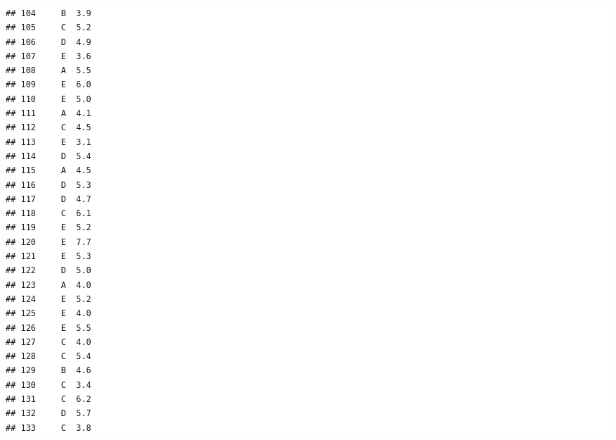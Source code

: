     ## 104     B  3.9
    ## 105     C  5.2
    ## 106     D  4.9
    ## 107     E  3.6
    ## 108     A  5.5
    ## 109     E  6.0
    ## 110     E  5.0
    ## 111     A  4.1
    ## 112     C  4.5
    ## 113     E  3.1
    ## 114     D  5.4
    ## 115     A  4.5
    ## 116     D  5.3
    ## 117     D  4.7
    ## 118     C  6.1
    ## 119     E  5.2
    ## 120     E  7.7
    ## 121     E  5.3
    ## 122     D  5.0
    ## 123     A  4.0
    ## 124     E  5.2
    ## 125     E  4.0
    ## 126     E  5.5
    ## 127     C  4.0
    ## 128     C  5.4
    ## 129     B  4.6
    ## 130     C  3.4
    ## 131     C  6.2
    ## 132     D  5.7
    ## 133     C  3.8